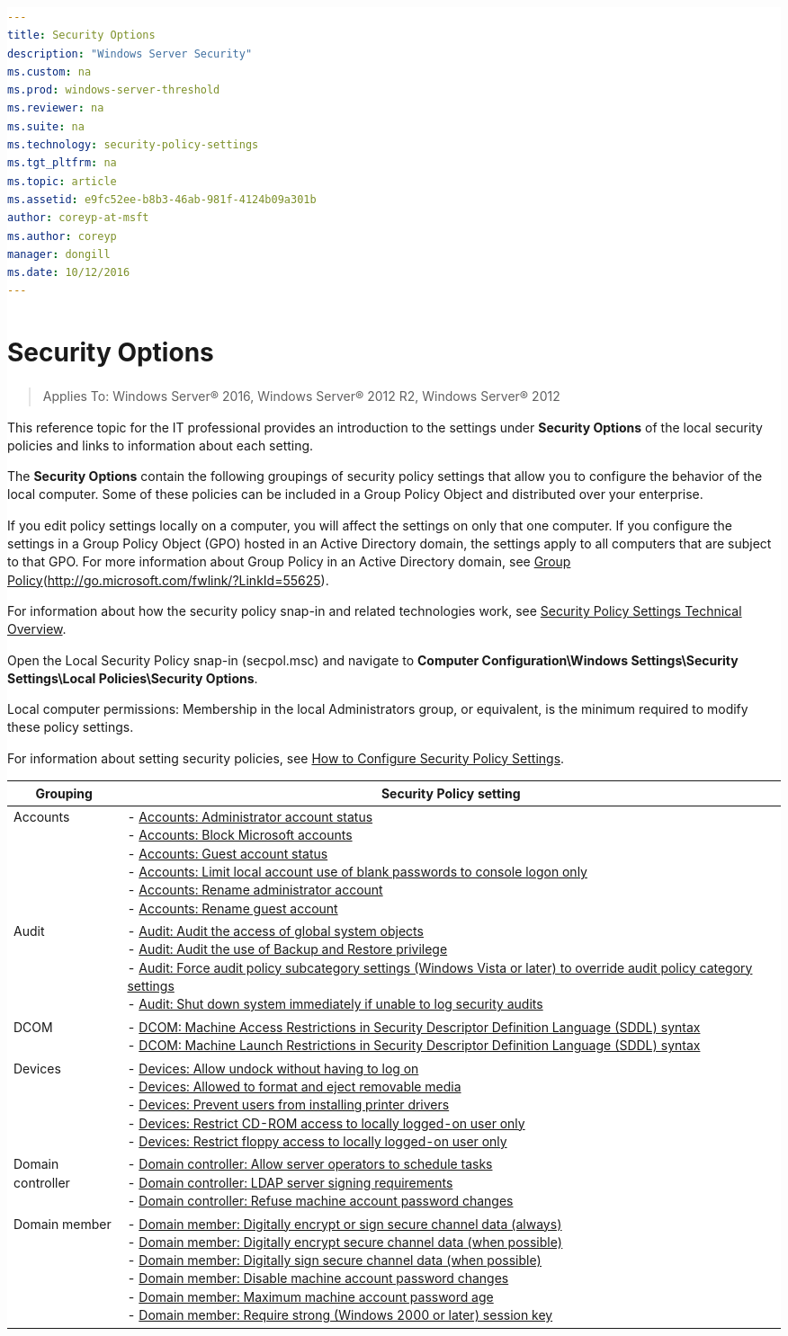 ```yaml
---
title: Security Options
description: "Windows Server Security"
ms.custom: na
ms.prod: windows-server-threshold
ms.reviewer: na
ms.suite: na
ms.technology: security-policy-settings
ms.tgt_pltfrm: na
ms.topic: article
ms.assetid: e9fc52ee-b8b3-46ab-981f-4124b09a301b
author: coreyp-at-msft
ms.author: coreyp
manager: dongill
ms.date: 10/12/2016
---
```

# Security Options

>Applies To: Windows Server&reg; 2016, Windows Server&reg; 2012 R2, Windows Server&reg; 2012

This reference topic for the IT professional provides an introduction to the settings under **Security Options** of the local security policies and links to information about each setting.  
  
The **Security Options** contain the following groupings of security policy settings that allow you to configure the behavior of the local computer. Some of these policies can be included in a Group Policy Object and distributed over your enterprise.  
  
If you edit policy settings locally on a computer, you will affect the settings on only that one computer. If you configure the settings in a Group Policy Object (GPO) hosted in an Active Directory domain, the settings apply to all computers that are subject to that GPO. For more information about Group Policy in an Active Directory domain, see [Group Policy](http://go.microsoft.com/fwlink/?LinkId=55625)(http://go.microsoft.com/fwlink/?LinkId=55625).  
  
For information about how the security policy snap-in and related technologies work, see [Security Policy Settings Technical Overview](../../group-managed-service-accounts/Security-Policy-Settings-Technical-Overview.md).  
  
Open the Local Security Policy snap-in (secpol.msc) and navigate to **Computer Configuration\Windows Settings\Security Settings\Local Policies\Security Options**.  
  
Local computer permissions: Membership in the local Administrators group, or equivalent, is the minimum required to modify these policy settings.  
  
For information about setting security policies, see [How to Configure Security Policy Settings](../How-to-Configure-Security-Policy-Settings.md).  
  
|Grouping|Security Policy setting|  
|------------|---------------------------|  
|Accounts|-   [Accounts: Administrator account status](Accounts--Administrator-account-status.md)<br />-   [Accounts: Block Microsoft accounts](Accounts--Block-Microsoft-accounts.md)<br />-   [Accounts: Guest account status](Accounts--Guest-account-status.md)<br />-   [Accounts: Limit local account use of blank passwords to console logon only](Accounts--Limit-local-account-use-of-blank-passwords-to-console-logon-only.md)<br />-   [Accounts: Rename administrator account](Accounts--Rename-administrator-account.md)<br />-   [Accounts: Rename guest account](Accounts--Rename-guest-account.md)|  
|Audit|-   [Audit: Audit the access of global system objects](Audit--Audit-the-access-of-global-system-objects.md)<br />-   [Audit: Audit the use of Backup and Restore privilege](Audit--Audit-the-use-of-Backup-and-Restore-privilege.md)<br />-   [Audit: Force audit policy subcategory settings &#40;Windows Vista or later&#41; to override audit policy category settings](Audit--Force-audit-policy-subcategory-settings--Windows-Vista-or-later--to-override-audit-policy-category-settings.md)<br />-   [Audit: Shut down system immediately if unable to log security audits](Audit--Shut-down-system-immediately-if-unable-to-log-security-audits.md)|  
|DCOM|-   [DCOM: Machine Access Restrictions in Security Descriptor Definition Language &#40;SDDL&#41; syntax](../../group-managed-service-accounts/security-options/DCOM--Machine-Access-Restrictions-in-Security-Descriptor-Definition-Language--SDDL--syntax.md)<br />-   [DCOM: Machine Launch Restrictions in Security Descriptor Definition Language &#40;SDDL&#41; syntax](../../group-managed-service-accounts/security-options/DCOM--Machine-Launch-Restrictions-in-Security-Descriptor-Definition-Language--SDDL--syntax.md)|  
|Devices|-   [Devices: Allow undock without having to log on](Devices--Allow-undock-without-having-to-log-on.md)<br />-   [Devices: Allowed to format and eject removable media](Devices--Allowed-to-format-and-eject-removable-media.md)<br />-   [Devices: Prevent users from installing printer drivers](Devices--Prevent-users-from-installing-printer-drivers.md)<br />-   [Devices: Restrict CD-ROM access to locally logged-on user only](Devices--Restrict-CD-ROM-access-to-locally-logged-on-user-only.md)<br />-   [Devices: Restrict floppy access to locally logged-on user only](Devices--Restrict-floppy-access-to-locally-logged-on-user-only.md)|  
|Domain controller|-   [Domain controller: Allow server operators to schedule tasks](Domain-controller--Allow-server-operators-to-schedule-tasks.md)<br />-   [Domain controller: LDAP server signing requirements](Domain-controller--LDAP-server-signing-requirements.md)<br />-   [Domain controller: Refuse machine account password changes](Domain-controller--Refuse-machine-account-password-changes.md)|  
|Domain member|-   [Domain member: Digitally encrypt or sign secure channel data &#40;always&#41;](Domain-member--Digitally-encrypt-or-sign-secure-channel-data--always-.md)<br />-   [Domain member: Digitally encrypt secure channel data &#40;when possible&#41;](Domain-member--Digitally-encrypt-secure-channel-data--when-possible-.md)<br />-   [Domain member: Digitally sign secure channel data &#40;when possible&#41;](Domain-member--Digitally-sign-secure-channel-data--when-possible-.md)<br />-   [Domain member: Disable machine account password changes](Domain-member--Disable-machine-account-password-changes.md)<br />-   [Domain member: Maximum machine account password age](Domain-member--Maximum-machine-account-password-age.md)<br />-   [Domain member: Require strong &#40;Windows 2000 or later&#41; session key](Domain-member--Require-strong--Windows-2000-or-later--session-key.md)|  